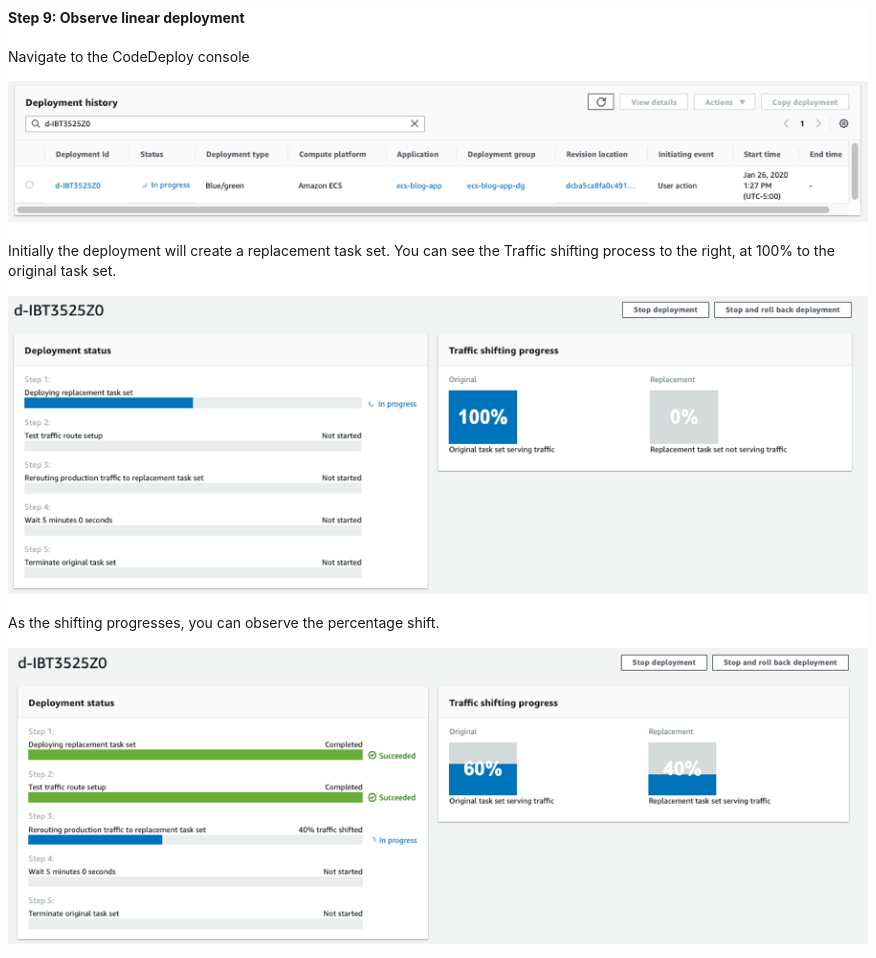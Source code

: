 #### Step 9: Observe linear deployment

Navigate to the CodeDeploy console

![](images/ecs-linear-blog-13.png)

Initially the deployment will create a replacement task set. You can see
the Traffic shifting process to the right, at 100% to the original task
set.

![](images/ecs-linear-blog-14.png)

As the shifting progresses, you can observe the percentage shift.

![](images/ecs-linear-blog-15.png)
